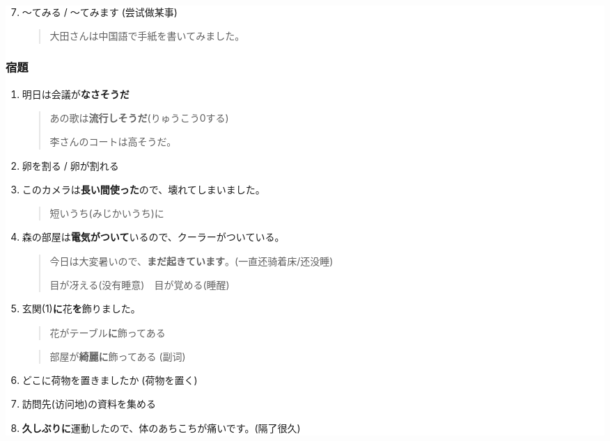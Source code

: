 7. ～てみる / ～てみます (尝试做某事)

    > 大田さんは中国語で手紙を書いてみました。

### 宿題

1. 明日は会議が**なさそうだ**

    > あの歌は**流行しそうだ**(りゅうこう0する)
    >
    > 李さんのコートは高そうだ。

1. 卵を割る / 卵が割れる

1. このカメラは**長い間使った**ので、壊れてしまいました。

    > 短いうち(みじかいうち)に

1. 森の部屋は**電気がついて**いるので、クーラーがついている。

    > 今日は大変暑いので、**まだ起きています**。(一直还骑着床/还没睡)
    >
    > 目が冴える(没有睡意)　目が覚める(睡醒)

1. 玄関(1)**に**花**を**飾りました。

    > 花がテーブル**に**飾ってある
    
    > 部屋が**綺麗に**飾ってある (副词)

1. どこに荷物を置きましたか (荷物を置く)

1. 訪問先(访问地)の資料を集める

1. **久しぶりに**運動したので、体のあちこちが痛いです。(隔了很久)
